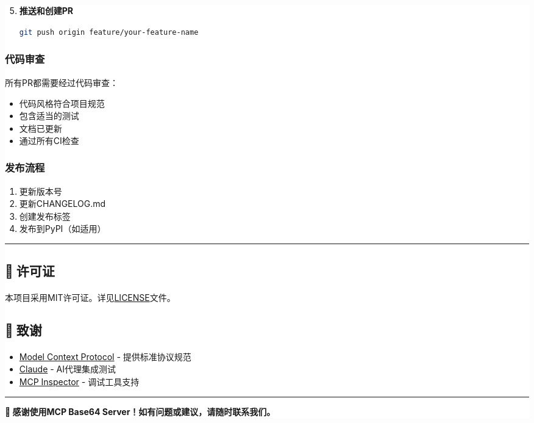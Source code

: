 5. **推送和创建PR**
   ```bash
   git push origin feature/your-feature-name
   ```

### 代码审查

所有PR都需要经过代码审查：

- 代码风格符合项目规范
- 包含适当的测试
- 文档已更新
- 通过所有CI检查

### 发布流程

1. 更新版本号
2. 更新CHANGELOG.md
3. 创建发布标签
4. 发布到PyPI（如适用）

---

## 📄 许可证

本项目采用MIT许可证。详见[LICENSE](LICENSE)文件。

## 🙏 致谢

- [Model Context Protocol](https://modelcontextprotocol.io/) - 提供标准协议规范
- [Claude](https://claude.ai/) - AI代理集成测试
- [MCP Inspector](https://github.com/modelcontextprotocol/inspector) - 调试工具支持

---

**🎉 感谢使用MCP Base64 Server！如有问题或建议，请随时联系我们。**
